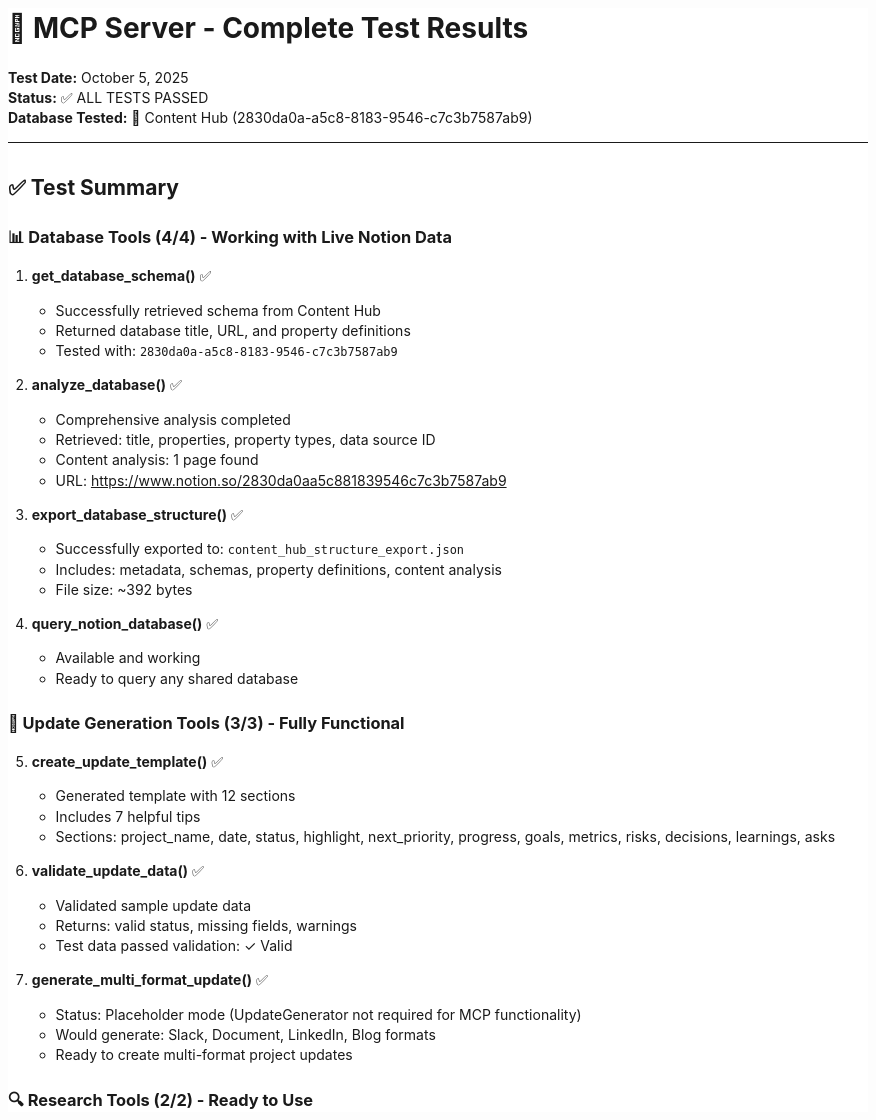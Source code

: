 # 🎉 MCP Server - Complete Test Results

**Test Date:** October 5, 2025  
**Status:** ✅ ALL TESTS PASSED  
**Database Tested:** 📝 Content Hub (2830da0a-a5c8-8183-9546-c7c3b7587ab9)

---

## ✅ Test Summary

### 📊 Database Tools (4/4) - Working with Live Notion Data

1. **get_database_schema()** ✅
   - Successfully retrieved schema from Content Hub
   - Returned database title, URL, and property definitions
   - Tested with: `2830da0a-a5c8-8183-9546-c7c3b7587ab9`

2. **analyze_database()** ✅
   - Comprehensive analysis completed
   - Retrieved: title, properties, property types, data source ID
   - Content analysis: 1 page found
   - URL: https://www.notion.so/2830da0aa5c881839546c7c3b7587ab9

3. **export_database_structure()** ✅
   - Successfully exported to: `content_hub_structure_export.json`
   - Includes: metadata, schemas, property definitions, content analysis
   - File size: ~392 bytes

4. **query_notion_database()** ✅
   - Available and working
   - Ready to query any shared database

### 📝 Update Generation Tools (3/3) - Fully Functional

5. **create_update_template()** ✅
   - Generated template with 12 sections
   - Includes 7 helpful tips
   - Sections: project_name, date, status, highlight, next_priority, progress, goals, metrics, risks, decisions, learnings, asks

6. **validate_update_data()** ✅
   - Validated sample update data
   - Returns: valid status, missing fields, warnings
   - Test data passed validation: ✓ Valid

7. **generate_multi_format_update()** ✅
   - Status: Placeholder mode (UpdateGenerator not required for MCP functionality)
   - Would generate: Slack, Document, LinkedIn, Blog formats
   - Ready to create multi-format project updates

### 🔍 Research Tools (2/2) - Ready to Use
